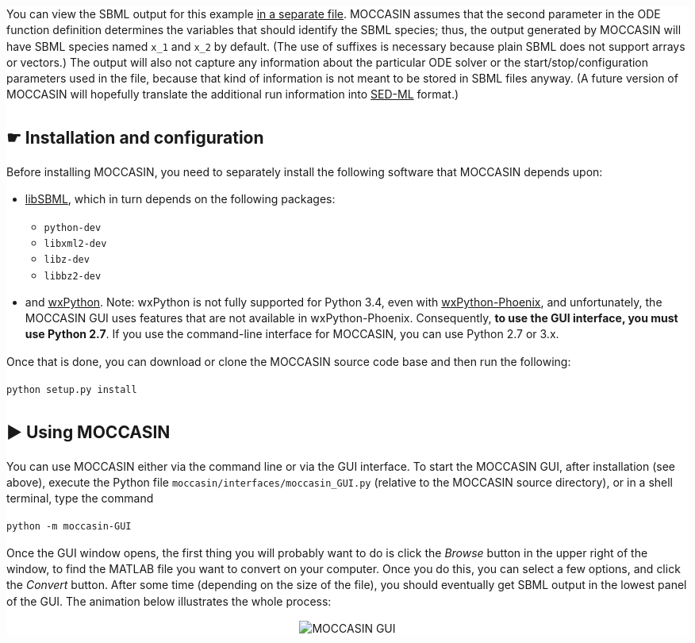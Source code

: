 You can view the SBML output for this example [in a separate file](docs/project/examples/example.xml).  MOCCASIN assumes that the second parameter in the ODE function definition determines the variables that should identify the SBML species; thus, the output generated by MOCCASIN will have SBML species named `x_1` and `x_2` by default.  (The use of suffixes is necessary because plain SBML does not support arrays or vectors.)  The output will also not capture any information about the particular ODE solver or the start/stop/configuration parameters used in the file, because that kind of information is not meant to be stored in SBML files anyway.  (A future version of MOCCASIN will hopefully translate the additional run information into [SED-ML](http://sed-ml.org) format.)


☛ Installation and configuration
--------------------------------

Before installing MOCCASIN, you need to separately install the following software that MOCCASIN depends upon:

* [libSBML](http://sbml.org/Software/libSBML/Downloading_libSBML#If_you_use_Python), which in turn depends on the following packages:
  * `python-dev`
  * `libxml2-dev`
  * `libz-dev`
  * `libbz2-dev`

* and [wxPython](http://wxpython.org/).  Note: wxPython is not fully supported for Python 3.4, even with [wxPython-Phoenix](http://wxpython.org/Phoenix/docs/html/index.html), and unfortunately, the MOCCASIN GUI uses features that are not available in wxPython-Phoenix.  Consequently, **to use the GUI interface, you must use Python 2.7**.  If you use the command-line interface for MOCCASIN, you can use Python 2.7 or 3.x.

Once that is done, you can download or clone the MOCCASIN source code base and then run the following:

```
python setup.py install
```

► Using MOCCASIN
--------------

You can use MOCCASIN either via the command line or via the GUI interface.  To start the MOCCASIN GUI, after installation (see above), execute the Python file `moccasin/interfaces/moccasin_GUI.py` (relative to the MOCCASIN source directory), or in a shell terminal, type the command
```
python -m moccasin-GUI
```

Once the GUI window opens, the first thing you will probably want to do is click the *Browse* button in the upper right of the window, to find the MATLAB file you want to convert on your computer.  Once you do this, you can select a few options, and click the *Convert* button.  After some time (depending on the size of the file), you should eventually get SBML output in the lowest panel of the GUI.  The animation below illustrates the whole process:

<p align="center">
<img src="https://cloud.githubusercontent.com/assets/1450019/16715437/44c33744-4694-11e6-9f81-ebbe64788ac1.gif" alt="MOCCASIN GUI" title="MOCCASIN GUI"/>
</p>
